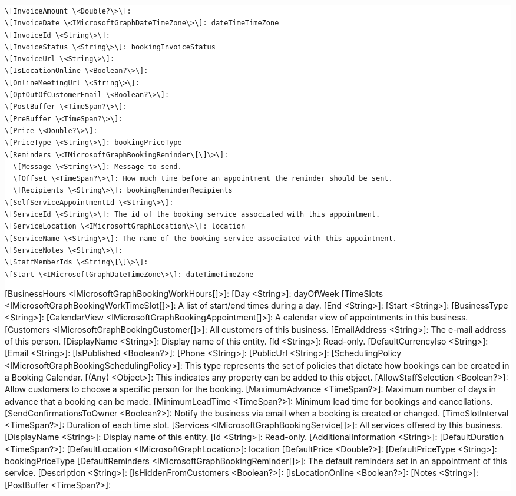     \[InvoiceAmount \<Double?\>\]: 
    \[InvoiceDate \<IMicrosoftGraphDateTimeZone\>\]: dateTimeTimeZone
    \[InvoiceId \<String\>\]: 
    \[InvoiceStatus \<String\>\]: bookingInvoiceStatus
    \[InvoiceUrl \<String\>\]: 
    \[IsLocationOnline \<Boolean?\>\]: 
    \[OnlineMeetingUrl \<String\>\]: 
    \[OptOutOfCustomerEmail \<Boolean?\>\]: 
    \[PostBuffer \<TimeSpan?\>\]: 
    \[PreBuffer \<TimeSpan?\>\]: 
    \[Price \<Double?\>\]: 
    \[PriceType \<String\>\]: bookingPriceType
    \[Reminders \<IMicrosoftGraphBookingReminder\[\]\>\]: 
      \[Message \<String\>\]: Message to send.
      \[Offset \<TimeSpan?\>\]: How much time before an appointment the reminder should be sent.
      \[Recipients \<String\>\]: bookingReminderRecipients
    \[SelfServiceAppointmentId \<String\>\]: 
    \[ServiceId \<String\>\]: The id of the booking service associated with this appointment.
    \[ServiceLocation \<IMicrosoftGraphLocation\>\]: location
    \[ServiceName \<String\>\]: The name of the booking service associated with this appointment.
    \[ServiceNotes \<String\>\]: 
    \[StaffMemberIds \<String\[\]\>\]: 
    \[Start \<IMicrosoftGraphDateTimeZone\>\]: dateTimeTimeZone
  \[BusinessHours \<IMicrosoftGraphBookingWorkHours\[\]\>\]: 
    \[Day \<String\>\]: dayOfWeek
    \[TimeSlots \<IMicrosoftGraphBookingWorkTimeSlot\[\]\>\]: A list of start/end times during a day.
      \[End \<String\>\]: 
      \[Start \<String\>\]: 
  \[BusinessType \<String\>\]: 
  \[CalendarView \<IMicrosoftGraphBookingAppointment\[\]\>\]: A calendar view of appointments in this business.
  \[Customers \<IMicrosoftGraphBookingCustomer\[\]\>\]: All customers of this business.
    \[EmailAddress \<String\>\]: The e-mail address of this person.
    \[DisplayName \<String\>\]: Display name of this entity.
    \[Id \<String\>\]: Read-only.
  \[DefaultCurrencyIso \<String\>\]: 
  \[Email \<String\>\]: 
  \[IsPublished \<Boolean?\>\]: 
  \[Phone \<String\>\]: 
  \[PublicUrl \<String\>\]: 
  \[SchedulingPolicy \<IMicrosoftGraphBookingSchedulingPolicy\>\]: This type represents the set of policies that dictate how bookings can be created in a Booking Calendar.
    \[(Any) \<Object\>\]: This indicates any property can be added to this object.
    \[AllowStaffSelection \<Boolean?\>\]: Allow customers to choose a specific person for the booking.
    \[MaximumAdvance \<TimeSpan?\>\]: Maximum number of days in advance that a booking can be made.
    \[MinimumLeadTime \<TimeSpan?\>\]: Minimum lead time for bookings and cancellations.
    \[SendConfirmationsToOwner \<Boolean?\>\]: Notify the business via email when a booking is created or changed.
    \[TimeSlotInterval \<TimeSpan?\>\]: Duration of each time slot.
  \[Services \<IMicrosoftGraphBookingService\[\]\>\]: All services offered by this business.
    \[DisplayName \<String\>\]: Display name of this entity.
    \[Id \<String\>\]: Read-only.
    \[AdditionalInformation \<String\>\]: 
    \[DefaultDuration \<TimeSpan?\>\]: 
    \[DefaultLocation \<IMicrosoftGraphLocation\>\]: location
    \[DefaultPrice \<Double?\>\]: 
    \[DefaultPriceType \<String\>\]: bookingPriceType
    \[DefaultReminders \<IMicrosoftGraphBookingReminder\[\]\>\]: The default reminders set in an appointment of this service.
    \[Description \<String\>\]: 
    \[IsHiddenFromCustomers \<Boolean?\>\]: 
    \[IsLocationOnline \<Boolean?\>\]: 
    \[Notes \<String\>\]: 
    \[PostBuffer \<TimeSpan?\>\]: 
